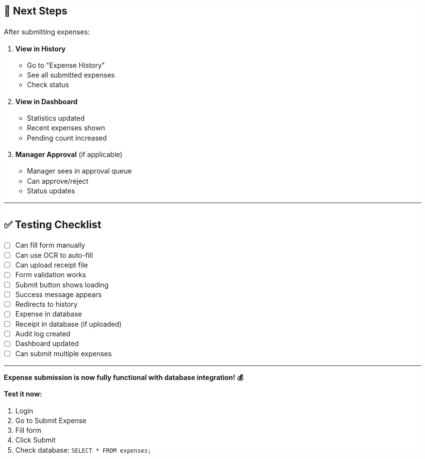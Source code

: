 
## 🔄 Next Steps

After submitting expenses:

1. **View in History**
   - Go to "Expense History"
   - See all submitted expenses
   - Check status

2. **View in Dashboard**
   - Statistics updated
   - Recent expenses shown
   - Pending count increased

3. **Manager Approval** (if applicable)
   - Manager sees in approval queue
   - Can approve/reject
   - Status updates

---

## ✅ Testing Checklist

- [ ] Can fill form manually
- [ ] Can use OCR to auto-fill
- [ ] Can upload receipt file
- [ ] Form validation works
- [ ] Submit button shows loading
- [ ] Success message appears
- [ ] Redirects to history
- [ ] Expense in database
- [ ] Receipt in database (if uploaded)
- [ ] Audit log created
- [ ] Dashboard updated
- [ ] Can submit multiple expenses

---

**Expense submission is now fully functional with database integration! 💰**

**Test it now:**
1. Login
2. Go to Submit Expense
3. Fill form
4. Click Submit
5. Check database: `SELECT * FROM expenses;`
